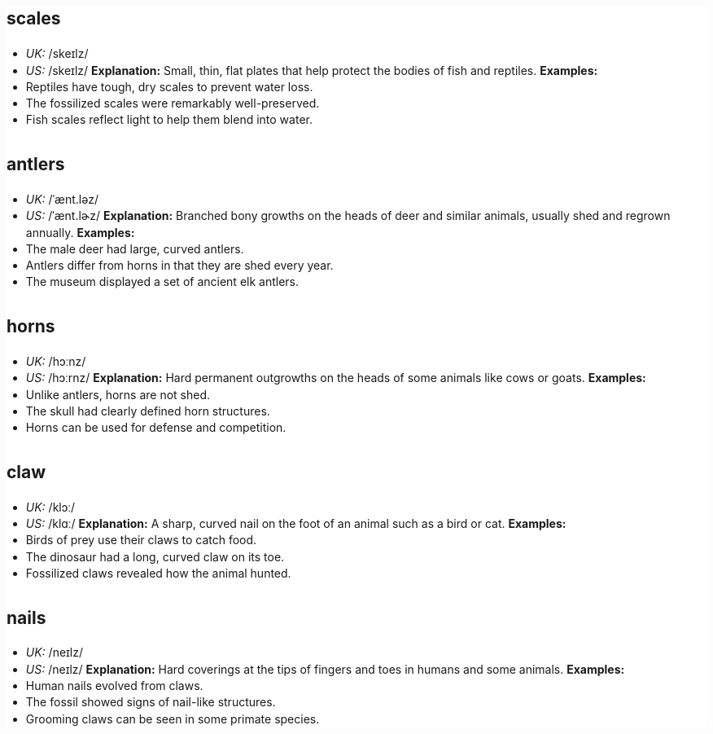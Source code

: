 ## scales

* *UK:* /skeɪlz/
* *US:* /skeɪlz/
  **Explanation:** Small, thin, flat plates that help protect the bodies of fish and reptiles.
  **Examples:**
* Reptiles have tough, dry scales to prevent water loss.
* The fossilized scales were remarkably well-preserved.
* Fish scales reflect light to help them blend into water.

## antlers

* *UK:* /ˈænt.ləz/
* *US:* /ˈænt.lɚz/
  **Explanation:** Branched bony growths on the heads of deer and similar animals, usually shed and regrown annually.
  **Examples:**
* The male deer had large, curved antlers.
* Antlers differ from horns in that they are shed every year.
* The museum displayed a set of ancient elk antlers.

## horns

* *UK:* /hɔːnz/
* *US:* /hɔːrnz/
  **Explanation:** Hard permanent outgrowths on the heads of some animals like cows or goats.
  **Examples:**
* Unlike antlers, horns are not shed.
* The skull had clearly defined horn structures.
* Horns can be used for defense and competition.

## claw

* *UK:* /klɔː/
* *US:* /klɑː/
  **Explanation:** A sharp, curved nail on the foot of an animal such as a bird or cat.
  **Examples:**
* Birds of prey use their claws to catch food.
* The dinosaur had a long, curved claw on its toe.
* Fossilized claws revealed how the animal hunted.

## nails

* *UK:* /neɪlz/
* *US:* /neɪlz/
  **Explanation:** Hard coverings at the tips of fingers and toes in humans and some animals.
  **Examples:**
* Human nails evolved from claws.
* The fossil showed signs of nail-like structures.
* Grooming claws can be seen in some primate species.
